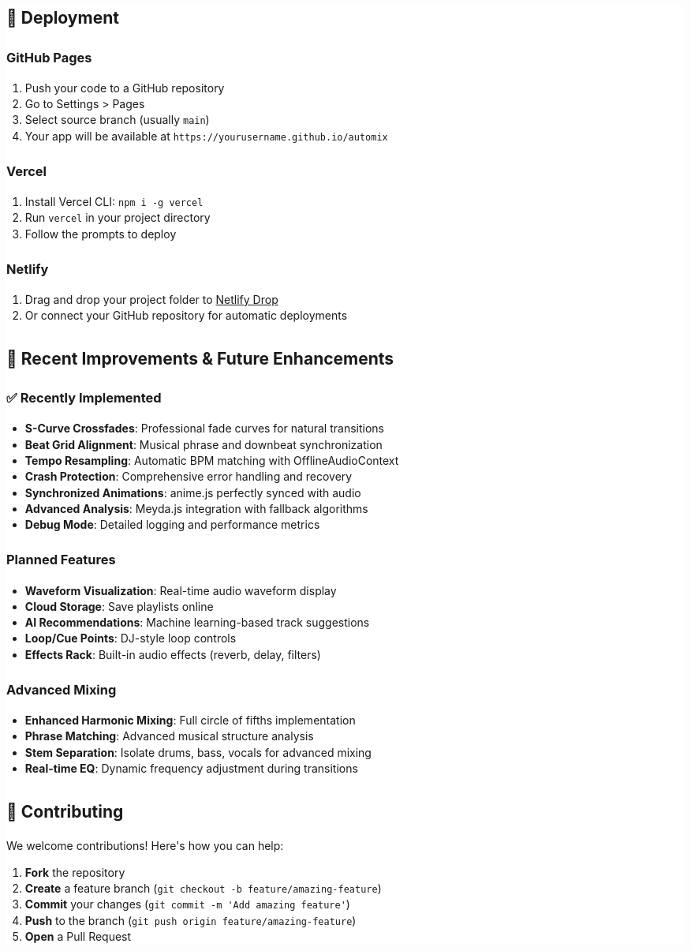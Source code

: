 ## 🚀 Deployment

### GitHub Pages
1. Push your code to a GitHub repository
2. Go to Settings > Pages
3. Select source branch (usually `main`)
4. Your app will be available at `https://yourusername.github.io/automix`

### Vercel
1. Install Vercel CLI: `npm i -g vercel`
2. Run `vercel` in your project directory
3. Follow the prompts to deploy

### Netlify
1. Drag and drop your project folder to [Netlify Drop](https://app.netlify.com/drop)
2. Or connect your GitHub repository for automatic deployments

## 🔮 Recent Improvements & Future Enhancements

### ✅ Recently Implemented
- **S-Curve Crossfades**: Professional fade curves for natural transitions
- **Beat Grid Alignment**: Musical phrase and downbeat synchronization
- **Tempo Resampling**: Automatic BPM matching with OfflineAudioContext
- **Crash Protection**: Comprehensive error handling and recovery
- **Synchronized Animations**: anime.js perfectly synced with audio
- **Advanced Analysis**: Meyda.js integration with fallback algorithms
- **Debug Mode**: Detailed logging and performance metrics

### Planned Features
- **Waveform Visualization**: Real-time audio waveform display
- **Cloud Storage**: Save playlists online
- **AI Recommendations**: Machine learning-based track suggestions
- **Loop/Cue Points**: DJ-style loop controls
- **Effects Rack**: Built-in audio effects (reverb, delay, filters)

### Advanced Mixing
- **Enhanced Harmonic Mixing**: Full circle of fifths implementation
- **Phrase Matching**: Advanced musical structure analysis
- **Stem Separation**: Isolate drums, bass, vocals for advanced mixing
- **Real-time EQ**: Dynamic frequency adjustment during transitions

## 🤝 Contributing

We welcome contributions! Here's how you can help:

1. **Fork** the repository
2. **Create** a feature branch (`git checkout -b feature/amazing-feature`)
3. **Commit** your changes (`git commit -m 'Add amazing feature'`)
4. **Push** to the branch (`git push origin feature/amazing-feature`)
5. **Open** a Pull Request
